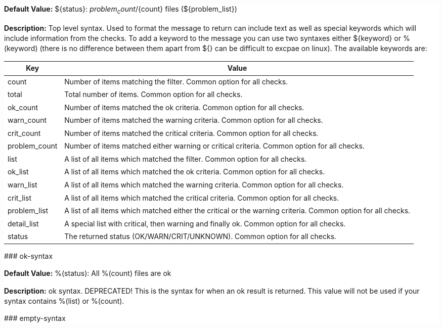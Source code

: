 
**Default Value:** ${status}: ${problem_count}/${count} files (${problem_list})

**Description:**
Top level syntax.
Used to format the message to return can include text as well as special keywords which will include information from the checks.
To add a keyword to the message you can use two syntaxes either ${keyword} or %(keyword) (there is no difference between them apart from ${} can be difficult to excpae on linux).
The available keywords are: 

| Key           | Value                                                                                                         |
|---------------|---------------------------------------------------------------------------------------------------------------|
| count         | Number of items matching the filter. Common option for all checks.                                            |
| total         |  Total number of items. Common option for all checks.                                                         |
| ok_count      |  Number of items matched the ok criteria. Common option for all checks.                                       |
| warn_count    |  Number of items matched the warning criteria. Common option for all checks.                                  |
| crit_count    |  Number of items matched the critical criteria. Common option for all checks.                                 |
| problem_count |  Number of items matched either warning or critical criteria. Common option for all checks.                   |
| list          |  A list of all items which matched the filter. Common option for all checks.                                  |
| ok_list       |  A list of all items which matched the ok criteria. Common option for all checks.                             |
| warn_list     |  A list of all items which matched the warning criteria. Common option for all checks.                        |
| crit_list     |  A list of all items which matched the critical criteria. Common option for all checks.                       |
| problem_list  |  A list of all items which matched either the critical or the warning criteria. Common option for all checks. |
| detail_list   |  A special list with critical, then warning and finally ok. Common option for all checks.                     |
| status        |  The returned status (OK/WARN/CRIT/UNKNOWN). Common option for all checks.                                    |






<a name="check_files_ok-syntax"/>
### ok-syntax


**Default Value:** %(status): All %(count) files are ok

**Description:**
ok syntax.
DEPRECATED! This is the syntax for when an ok result is returned.
This value will not be used if your syntax contains %(list) or %(count).

<a name="check_files_empty-syntax"/>
### empty-syntax

